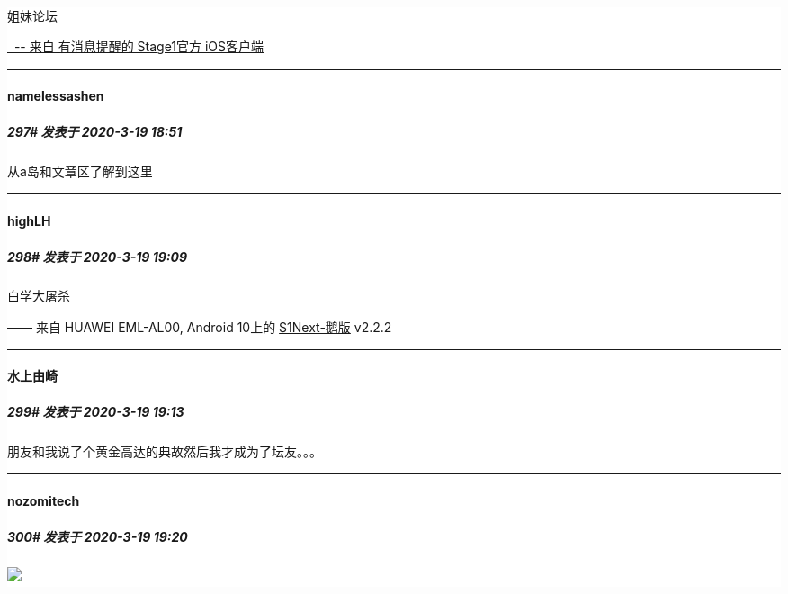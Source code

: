


姐妹论坛

[  -- 来自 有消息提醒的 Stage1官方 iOS客户端](https://itunes.apple.com/fi/app/saraba1st/id1221237470?mt=8)







-----

####  namelessashen  
##### 297#       发表于 2020-3-19 18:51




从a岛和文章区了解到这里







-----

####  highLH  
##### 298#       发表于 2020-3-19 19:09




白学大屠杀

—— 来自 HUAWEI EML-AL00, Android 10上的 [S1Next-鹅版](https://github.com/ykrank/S1-Next/releases) v2.2.2







-----

####  水上由崎  
##### 299#       发表于 2020-3-19 19:13




朋友和我说了个黄金高达的典故然后我才成为了坛友。。。







-----

####  nozomitech  
##### 300#       发表于 2020-3-19 19:20



<img src="https://i.loli.net/2020/03/19/OzN3qYCsU7hdVKl.jpg" referrerpolicy="no-referrer">
